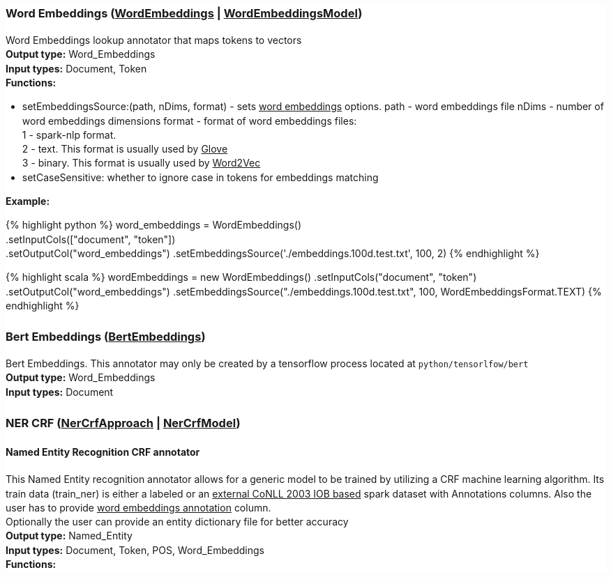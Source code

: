 ### Word Embeddings ([WordEmbeddings](//src/main/scala/com/johnsnowlabs/nlp/embeddings/WordEmbeddings.scala) | [WordEmbeddingsModel](//src/main/scala/com/johnsnowlabs/nlp/embeddings/WordEmbeddingsModel.scala))

Word Embeddings lookup annotator that maps tokens to vectors  
**Output type:** Word_Embeddings  
**Input types:** Document, Token  
**Functions:**

- setEmbeddingsSource:(path, nDims, format) - sets [word embeddings](https://en.wikipedia.org/wiki/Word_embedding) options. path - word embeddings file nDims - number of word embeddings dimensions format - format of word embeddings files:  
  1 - spark-nlp format.  
  2 - text. This format is usually used by [Glove](https://nlp.stanford.edu/projects/glove/)  
  3 - binary. This format is usually used by [Word2Vec](https://code.google.com/archive/p/word2vec/)
- setCaseSensitive: whether to ignore case in tokens for embeddings matching

**Example:**

{% highlight python %}
word_embeddings = WordEmbeddings() \
        .setInputCols(["document", "token"])\
        .setOutputCol("word_embeddings")
        .setEmbeddingsSource('./embeddings.100d.test.txt', 100, 2)
{% endhighlight %}

{% highlight scala %}
wordEmbeddings = new WordEmbeddings()
        .setInputCols("document", "token")
        .setOutputCol("word_embeddings")
        .setEmbeddingsSource("./embeddings.100d.test.txt",
        100, WordEmbeddingsFormat.TEXT)
{% endhighlight %}

### Bert Embeddings ([BertEmbeddings](//src/main/scala/com/johnsnowlabs/nlp/embeddings/BertEmbeddings.scala))

Bert Embeddings. This annotator may only be created by a tensorflow process located at `python/tensorlfow/bert`  
**Output type:** Word_Embeddings  
**Input types:** Document

### NER CRF  ([NerCrfApproach](//src/main/scala/com/johnsnowlabs/nlp/annotators/ner/crf/NerCrfApproach.scala) | [NerCrfModel](//src/main/scala/com/johnsnowlabs/nlp/annotators/ner/crf/NerCrfModel.scala))

#### Named Entity Recognition CRF annotator

This Named Entity recognition annotator allows for a generic model to be trained by utilizing a CRF machine learning algorithm. Its train data (train_ner) is either a labeled or an [external CoNLL 2003 IOB based](#TrainCoNLL) spark dataset with Annotations columns. Also the user has to provide [word embeddings annotation](#WordEmbeddings) column.  
Optionally the user can provide an entity dictionary file for better accuracy  
**Output type:** Named_Entity  
**Input types:** Document, Token, POS, Word_Embeddings  
**Functions:**
